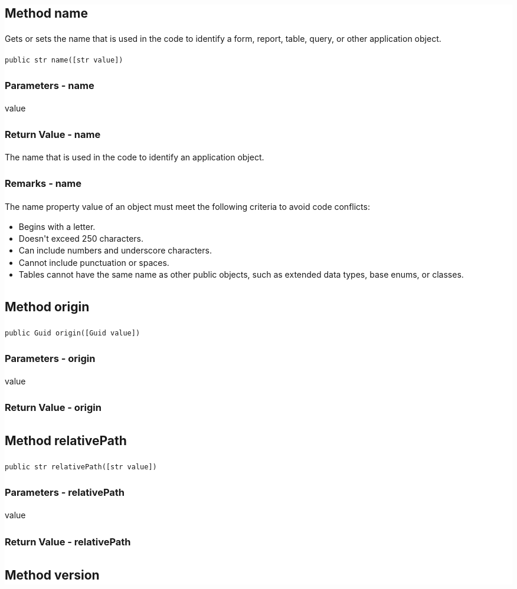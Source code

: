 ## Method name

Gets or sets the name that is used in the code to identify a form, report, table, query, or other application object.

```xpp
public str name([str value])
```

### Parameters - name

value  

### Return Value - name

The name that is used in the code to identify an application object.

### Remarks - name

The name property value of an object must meet the following criteria to avoid code conflicts:

-   Begins with a letter.
-   Doesn't exceed 250 characters.
-   Can include numbers and underscore characters.
-   Cannot include punctuation or spaces.
-   Tables cannot have the same name as other public objects, such as extended data types, base enums, or classes.

## Method origin

```xpp
public Guid origin([Guid value])
```

### Parameters - origin

value  

### Return Value - origin

## Method relativePath

```xpp
public str relativePath([str value])
```

### Parameters - relativePath

value  

### Return Value - relativePath

## Method version
